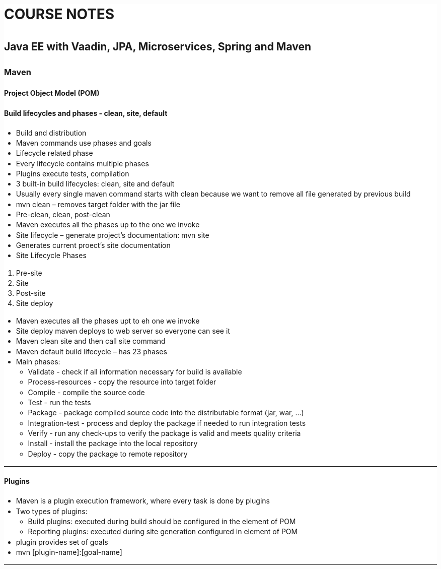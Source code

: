 # COURSE NOTES

## Java EE with Vaadin, JPA, Microservices, Spring and Maven

### Maven

#### Project Object Model (POM)

#### Build lifecycles and phases - clean, site, default

- Build and distribution
- Maven commands use phases and goals
- Lifecycle related phase
- Every lifecycle contains multiple phases
- Plugins execute tests, compilation
- 3 built-in build lifecycles: clean, site and default
- Usually every single maven command starts with clean because we want to remove all file generated by previous build
- mvn clean – removes target folder with the jar file
- Pre-clean, clean, post-clean
- Maven executes all the phases up to the one we invoke
- Site lifecycle – generate project’s documentation: mvn site
- Generates current proect’s site documentation
- Site Lifecycle Phases

1. Pre-site
2. Site
3. Post-site
4. Site deploy

- Maven executes all the phases upt to eh one we invoke
- Site deploy maven deploys to web server so everyone can see it
- Maven clean site and then call site command
- Maven default build lifecycle – has 23 phases
- Main phases:
  - Validate - check if all information necessary for build is available
  - Process-resources - copy the resource into target folder
  - Compile - compile the source code
  - Test - run the tests
  - Package - package compiled source code into the distributable format (jar, war, ...)
  - Integration-test - process and deploy the package if needed to run integration tests
  - Verify - run any check-ups to verify the package is valid and meets quality criteria
  - Install - install the package into the local repository
  - Deploy - copy the package to remote repository

---

#### Plugins

- Maven is a plugin execution framework, where every task is done by plugins
- Two types of plugins:
  - Build plugins: executed during build should be configured in the <build/> element of POM
  - Reporting plugins: executed during site generation configured in <reporting/> element of POM
- plugin provides set of goals
- mvn [plugin-name]:[goal-name]

---